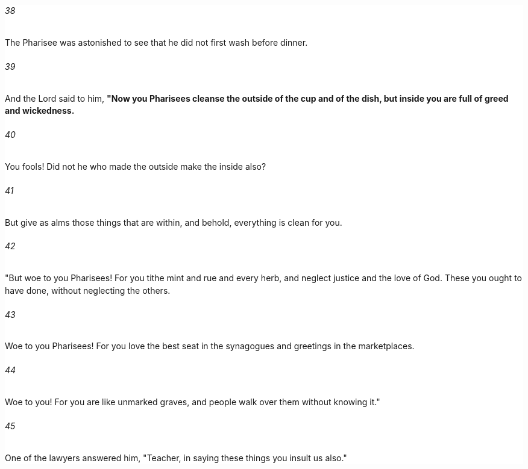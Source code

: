



###### 38 


The Pharisee was astonished to see that he did not first wash before dinner. 





###### 39 


And the Lord said to him, **"Now you Pharisees cleanse the outside of the cup and of the dish, but inside you are full of greed and wickedness.** 





###### 40 


You fools! Did not he who made the outside make the inside also? 





###### 41 


But give as alms those things that are within, and behold, everything is clean for you. 





###### 42 


"But woe to you Pharisees! For you tithe mint and rue and every herb, and neglect justice and the love of God. These you ought to have done, without neglecting the others. 





###### 43 


Woe to you Pharisees! For you love the best seat in the synagogues and greetings in the marketplaces. 





###### 44 


Woe to you! For you are like unmarked graves, and people walk over them without knowing it." 





###### 45 


One of the lawyers answered him, "Teacher, in saying these things you insult us also." 
